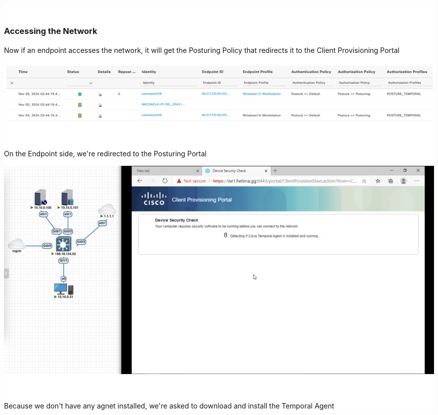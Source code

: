 <br>

### Accessing the Network

Now if an endpoint accesses the network, it will get the Posturing Policy that redirects it to the Client Provisioning Portal

![x](/static/2024-11-05-ise-posture/09.png)

<br>

On the Endpoint side, we're redirected to the Posturing Portal

![x](/static/2024-11-05-ise-posture/10.png)

<br>

Because we don't have any agnet installed, we're asked to download and install the Temporal Agent
